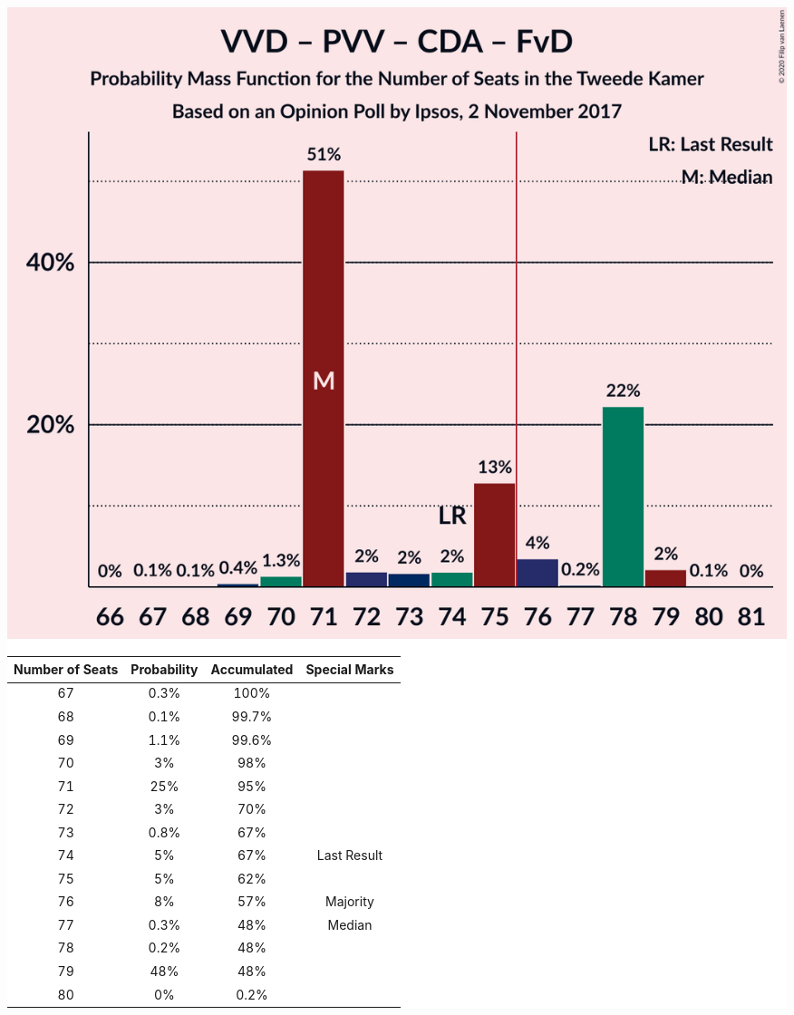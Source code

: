 ![Graph with seats probability mass function not yet produced](2017-11-02-Ipsos-coalitions-seats-pmf-vvd–pvv–cda–fvd.png "Seats Probability Mass Function")

| Number of Seats | Probability | Accumulated | Special Marks |
|:---------------:|:-----------:|:-----------:|:-------------:|
| 67 | 0.3% | 100% |  |
| 68 | 0.1% | 99.7% |  |
| 69 | 1.1% | 99.6% |  |
| 70 | 3% | 98% |  |
| 71 | 25% | 95% |  |
| 72 | 3% | 70% |  |
| 73 | 0.8% | 67% |  |
| 74 | 5% | 67% | Last Result |
| 75 | 5% | 62% |  |
| 76 | 8% | 57% | Majority |
| 77 | 0.3% | 48% | Median |
| 78 | 0.2% | 48% |  |
| 79 | 48% | 48% |  |
| 80 | 0% | 0.2% |  |